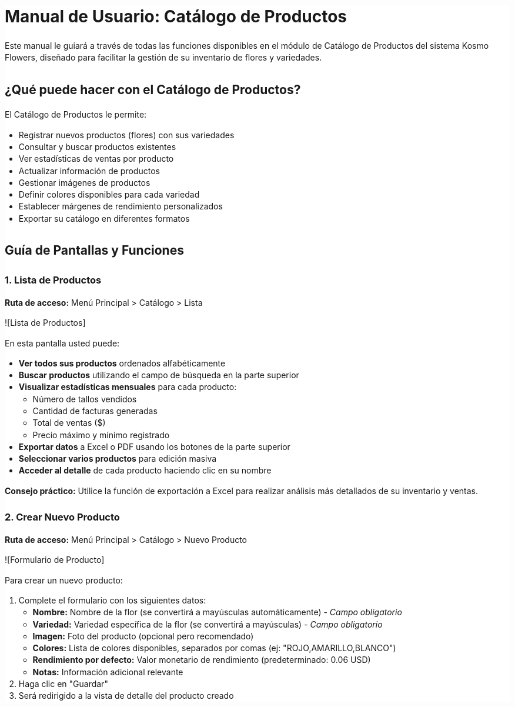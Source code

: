 # Manual de Usuario: Catálogo de Productos

Este manual le guiará a través de todas las funciones disponibles en el módulo de Catálogo de Productos del sistema Kosmo Flowers, diseñado para facilitar la gestión de su inventario de flores y variedades.

## ¿Qué puede hacer con el Catálogo de Productos?

El Catálogo de Productos le permite:
- Registrar nuevos productos (flores) con sus variedades
- Consultar y buscar productos existentes
- Ver estadísticas de ventas por producto
- Actualizar información de productos
- Gestionar imágenes de productos
- Definir colores disponibles para cada variedad
- Establecer márgenes de rendimiento personalizados
- Exportar su catálogo en diferentes formatos

## Guía de Pantallas y Funciones

### 1. Lista de Productos
**Ruta de acceso:** Menú Principal > Catálogo > Lista

![Lista de Productos]

En esta pantalla usted puede:
- **Ver todos sus productos** ordenados alfabéticamente
- **Buscar productos** utilizando el campo de búsqueda en la parte superior
- **Visualizar estadísticas mensuales** para cada producto:
  - Número de tallos vendidos
  - Cantidad de facturas generadas
  - Total de ventas ($)
  - Precio máximo y mínimo registrado
- **Exportar datos** a Excel o PDF usando los botones de la parte superior
- **Seleccionar varios productos** para edición masiva
- **Acceder al detalle** de cada producto haciendo clic en su nombre

**Consejo práctico:** Utilice la función de exportación a Excel para realizar análisis más detallados de su inventario y ventas.

### 2. Crear Nuevo Producto
**Ruta de acceso:** Menú Principal > Catálogo > Nuevo Producto

![Formulario de Producto]

Para crear un nuevo producto:
1. Complete el formulario con los siguientes datos:
   - **Nombre:** Nombre de la flor (se convertirá a mayúsculas automáticamente) - *Campo obligatorio*
   - **Variedad:** Variedad específica de la flor (se convertirá a mayúsculas) - *Campo obligatorio*
   - **Imagen:** Foto del producto (opcional pero recomendado)
   - **Colores:** Lista de colores disponibles, separados por comas (ej: "ROJO,AMARILLO,BLANCO")
   - **Rendimiento por defecto:** Valor monetario de rendimiento (predeterminado: 0.06 USD)
   - **Notas:** Información adicional relevante
2. Haga clic en "Guardar"
3. Será redirigido a la vista de detalle del producto creado

